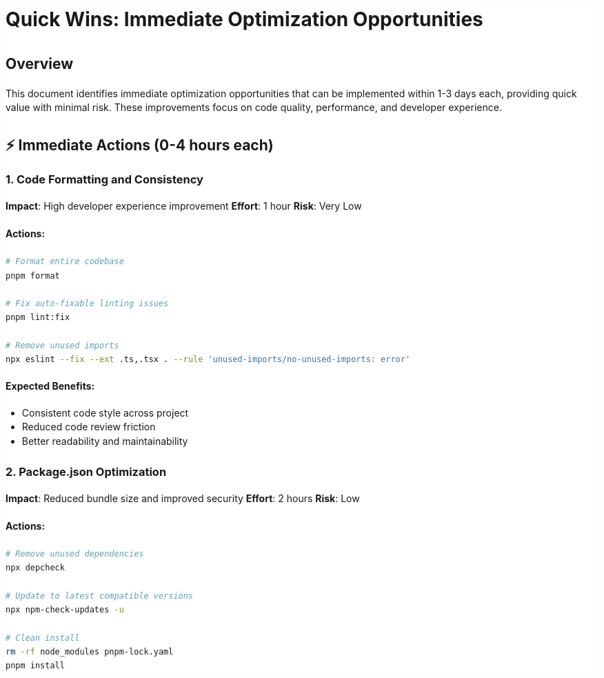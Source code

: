 # Quick Wins: Immediate Optimization Opportunities

## Overview

This document identifies immediate optimization opportunities that can be implemented within 1-3 days each, providing quick value with minimal risk. These improvements focus on code quality, performance, and developer experience.

## ⚡ Immediate Actions (0-4 hours each)

### 1. Code Formatting and Consistency
**Impact**: High developer experience improvement
**Effort**: 1 hour
**Risk**: Very Low

#### Actions:
```bash
# Format entire codebase
pnpm format

# Fix auto-fixable linting issues
pnpm lint:fix

# Remove unused imports
npx eslint --fix --ext .ts,.tsx . --rule 'unused-imports/no-unused-imports: error'
```

#### Expected Benefits:
- Consistent code style across project
- Reduced code review friction
- Better readability and maintainability

### 2. Package.json Optimization
**Impact**: Reduced bundle size and improved security
**Effort**: 2 hours
**Risk**: Low

#### Actions:
```bash
# Remove unused dependencies
npx depcheck

# Update to latest compatible versions
npx npm-check-updates -u

# Clean install
rm -rf node_modules pnpm-lock.yaml
pnpm install
```
